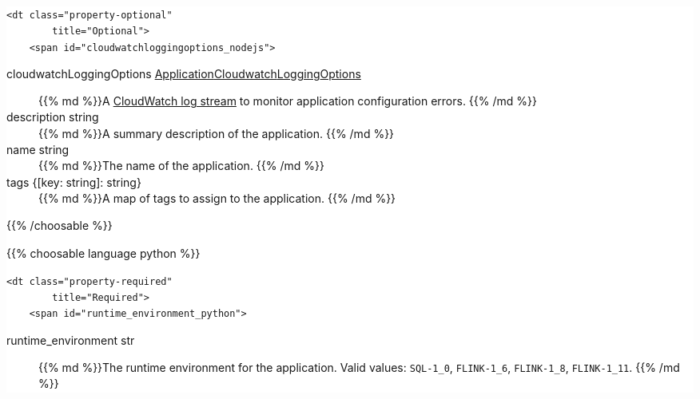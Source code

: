     <dt class="property-optional"
            title="Optional">
        <span id="cloudwatchloggingoptions_nodejs">
<a href="#cloudwatchloggingoptions_nodejs" style="color: inherit; text-decoration: inherit;">cloudwatch<wbr>Logging<wbr>Options</a>
</span>
        <span class="property-indicator"></span>
        <span class="property-type"><a href="#applicationcloudwatchloggingoptions">Application<wbr>Cloudwatch<wbr>Logging<wbr>Options</a></span>
    </dt>
    <dd>{{% md %}}A [CloudWatch log stream](https://www.terraform.io/docs/providers/aws/r/cloudwatch_log_stream.html) to monitor application configuration errors.
{{% /md %}}</dd>
    <dt class="property-optional"
            title="Optional">
        <span id="description_nodejs">
<a href="#description_nodejs" style="color: inherit; text-decoration: inherit;">description</a>
</span>
        <span class="property-indicator"></span>
        <span class="property-type">string</span>
    </dt>
    <dd>{{% md %}}A summary description of the application.
{{% /md %}}</dd>
    <dt class="property-optional"
            title="Optional">
        <span id="name_nodejs">
<a href="#name_nodejs" style="color: inherit; text-decoration: inherit;">name</a>
</span>
        <span class="property-indicator"></span>
        <span class="property-type">string</span>
    </dt>
    <dd>{{% md %}}The name of the application.
{{% /md %}}</dd>
    <dt class="property-optional"
            title="Optional">
        <span id="tags_nodejs">
<a href="#tags_nodejs" style="color: inherit; text-decoration: inherit;">tags</a>
</span>
        <span class="property-indicator"></span>
        <span class="property-type">{[key: string]: string}</span>
    </dt>
    <dd>{{% md %}}A map of tags to assign to the application.
{{% /md %}}</dd>
</dl>
{{% /choosable %}}

{{% choosable language python %}}
<dl class="resources-properties">

    <dt class="property-required"
            title="Required">
        <span id="runtime_environment_python">
<a href="#runtime_environment_python" style="color: inherit; text-decoration: inherit;">runtime_<wbr>environment</a>
</span>
        <span class="property-indicator"></span>
        <span class="property-type">str</span>
    </dt>
    <dd>{{% md %}}The runtime environment for the application. Valid values: `SQL-1_0`, `FLINK-1_6`, `FLINK-1_8`, `FLINK-1_11`.
{{% /md %}}</dd>
    <dt class="property-required"
            title="Required">
        <span id="service_execution_role_python">